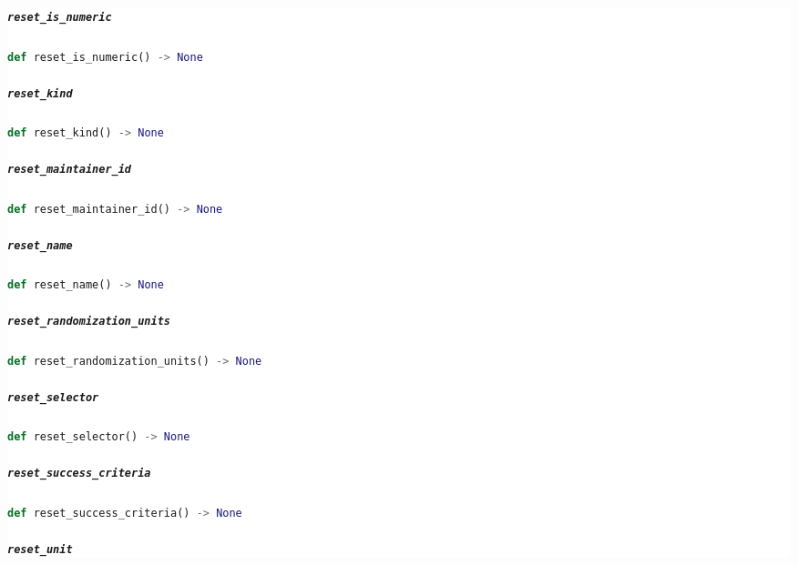 ##### `reset_is_numeric` <a name="reset_is_numeric" id="@cdktf/provider-launchdarkly.dataLaunchdarklyMetric.DataLaunchdarklyMetric.resetIsNumeric"></a>

```python
def reset_is_numeric() -> None
```

##### `reset_kind` <a name="reset_kind" id="@cdktf/provider-launchdarkly.dataLaunchdarklyMetric.DataLaunchdarklyMetric.resetKind"></a>

```python
def reset_kind() -> None
```

##### `reset_maintainer_id` <a name="reset_maintainer_id" id="@cdktf/provider-launchdarkly.dataLaunchdarklyMetric.DataLaunchdarklyMetric.resetMaintainerId"></a>

```python
def reset_maintainer_id() -> None
```

##### `reset_name` <a name="reset_name" id="@cdktf/provider-launchdarkly.dataLaunchdarklyMetric.DataLaunchdarklyMetric.resetName"></a>

```python
def reset_name() -> None
```

##### `reset_randomization_units` <a name="reset_randomization_units" id="@cdktf/provider-launchdarkly.dataLaunchdarklyMetric.DataLaunchdarklyMetric.resetRandomizationUnits"></a>

```python
def reset_randomization_units() -> None
```

##### `reset_selector` <a name="reset_selector" id="@cdktf/provider-launchdarkly.dataLaunchdarklyMetric.DataLaunchdarklyMetric.resetSelector"></a>

```python
def reset_selector() -> None
```

##### `reset_success_criteria` <a name="reset_success_criteria" id="@cdktf/provider-launchdarkly.dataLaunchdarklyMetric.DataLaunchdarklyMetric.resetSuccessCriteria"></a>

```python
def reset_success_criteria() -> None
```

##### `reset_unit` <a name="reset_unit" id="@cdktf/provider-launchdarkly.dataLaunchdarklyMetric.DataLaunchdarklyMetric.resetUnit"></a>
